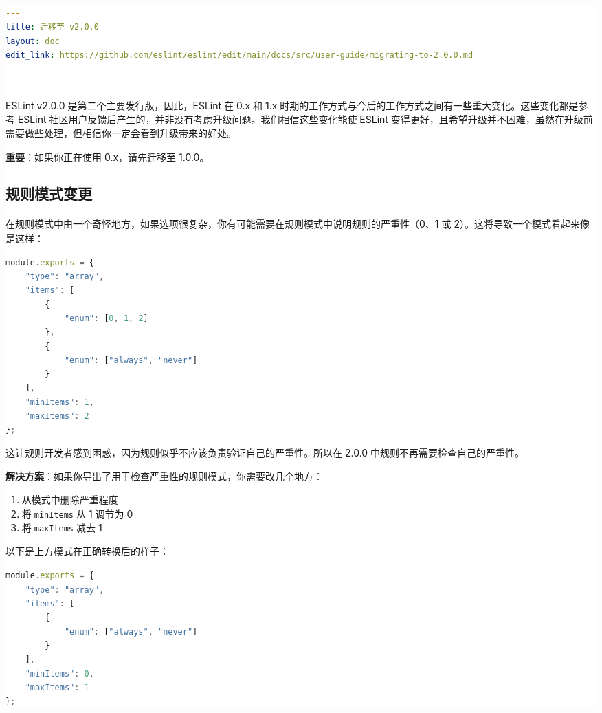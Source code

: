 ```yaml
---
title: 迁移至 v2.0.0
layout: doc
edit_link: https://github.com/eslint/eslint/edit/main/docs/src/user-guide/migrating-to-2.0.0.md

---
```


ESLint v2.0.0 是第二个主要发行版，因此，ESLint 在 0.x 和 1.x 时期的工作方式与今后的工作方式之间有一些重大变化。这些变化都是参考 ESLint 社区用户反馈后产生的，并非没有考虑升级问题。我们相信这些变化能使 ESLint 变得更好，且希望升级并不困难，虽然在升级前需要做些处理，但相信你一定会看到升级带来的好处。

**重要**：如果你正在使用 0.x，请先[迁移至 1.0.0](./migrating-to-1.0.0)。

## 规则模式变更

在规则模式中由一个奇怪地方，如果选项很复杂，你有可能需要在规则模式中说明规则的严重性（0、1 或 2）。这将导致一个模式看起来像是这样：

```js
module.exports = {
    "type": "array",
    "items": [
        {
            "enum": [0, 1, 2]
        },
        {
            "enum": ["always", "never"]
        }
    ],
    "minItems": 1,
    "maxItems": 2
};
```

这让规则开发者感到困惑，因为规则似乎不应该负责验证自己的严重性。所以在 2.0.0 中规则不再需要检查自己的严重性。

**解决方案**：如果你导出了用于检查严重性的规则模式，你需要改几个地方：

1. 从模式中删除严重程度
2. 将 `minItems` 从 1 调节为 0
3. 将 `maxItems` 减去 1

以下是上方模式在正确转换后的样子：

```js
module.exports = {
    "type": "array",
    "items": [
        {
            "enum": ["always", "never"]
        }
    ],
    "minItems": 0,
    "maxItems": 1
};
```


[`no-multiple-empty-lines`]: ../rules/no-multiple-empty-lines
[`func-style`]: ../rules/func-style